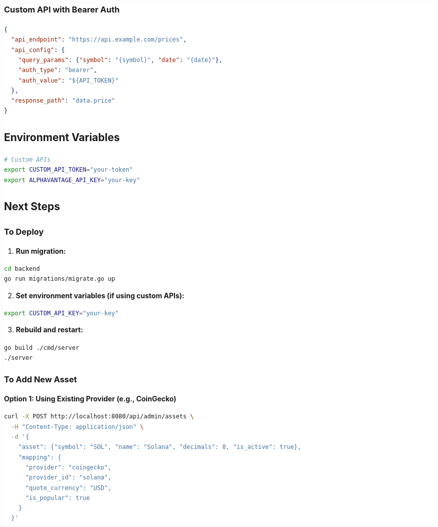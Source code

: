 ### Custom API with Bearer Auth
```json
{
  "api_endpoint": "https://api.example.com/prices",
  "api_config": {
    "query_params": {"symbol": "{symbol}", "date": "{date}"},
    "auth_type": "bearer",
    "auth_value": "${API_TOKEN}"
  },
  "response_path": "data.price"
}
```

## Environment Variables

```bash
# Custom APIs
export CUSTOM_API_TOKEN="your-token"
export ALPHAVANTAGE_API_KEY="your-key"
```

## Next Steps

### To Deploy

1. **Run migration:**
```bash
cd backend
go run migrations/migrate.go up
```

2. **Set environment variables (if using custom APIs):**
```bash
export CUSTOM_API_KEY="your-key"
```

3. **Rebuild and restart:**
```bash
go build ./cmd/server
./server
```

### To Add New Asset

**Option 1: Using Existing Provider (e.g., CoinGecko)**
```bash
curl -X POST http://localhost:8080/api/admin/assets \
  -H "Content-Type: application/json" \
  -d '{
    "asset": {"symbol": "SOL", "name": "Solana", "decimals": 8, "is_active": true},
    "mapping": {
      "provider": "coingecko",
      "provider_id": "solana",
      "quote_currency": "USD",
      "is_popular": true
    }
  }'
```
